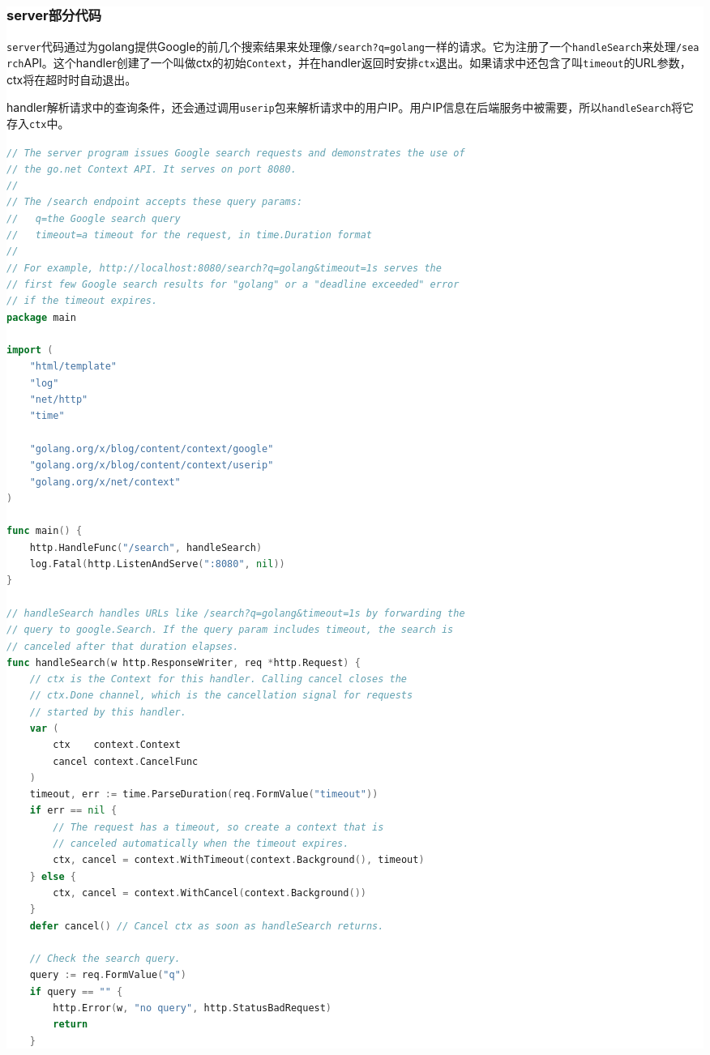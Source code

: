 ### server部分代码

`server`代码通过为golang提供Google的前几个搜索结果来处理像`/search?q=golang`一样的请求。它为注册了一个`handleSearch`来处理`/search`API。这个handler创建了一个叫做ctx的初始`Context`，并在handler返回时安排`ctx`退出。如果请求中还包含了叫`timeout`的URL参数，ctx将在超时时自动退出。

handler解析请求中的查询条件，还会通过调用`userip`包来解析请求中的用户IP。用户IP信息在后端服务中被需要，所以`handleSearch`将它存入`ctx`中。



``` server.go
// The server program issues Google search requests and demonstrates the use of
// the go.net Context API. It serves on port 8080.
//
// The /search endpoint accepts these query params:
//   q=the Google search query
//   timeout=a timeout for the request, in time.Duration format
//
// For example, http://localhost:8080/search?q=golang&timeout=1s serves the
// first few Google search results for "golang" or a "deadline exceeded" error
// if the timeout expires.
package main

import (
	"html/template"
	"log"
	"net/http"
	"time"

	"golang.org/x/blog/content/context/google"
	"golang.org/x/blog/content/context/userip"
	"golang.org/x/net/context"
)

func main() {
	http.HandleFunc("/search", handleSearch)
	log.Fatal(http.ListenAndServe(":8080", nil))
}

// handleSearch handles URLs like /search?q=golang&timeout=1s by forwarding the
// query to google.Search. If the query param includes timeout, the search is
// canceled after that duration elapses.
func handleSearch(w http.ResponseWriter, req *http.Request) {
	// ctx is the Context for this handler. Calling cancel closes the
	// ctx.Done channel, which is the cancellation signal for requests
	// started by this handler.
	var (
		ctx    context.Context
		cancel context.CancelFunc
	)
	timeout, err := time.ParseDuration(req.FormValue("timeout"))
	if err == nil {
		// The request has a timeout, so create a context that is
		// canceled automatically when the timeout expires.
		ctx, cancel = context.WithTimeout(context.Background(), timeout)
	} else {
		ctx, cancel = context.WithCancel(context.Background())
	}
	defer cancel() // Cancel ctx as soon as handleSearch returns.

	// Check the search query.
	query := req.FormValue("q")
	if query == "" {
		http.Error(w, "no query", http.StatusBadRequest)
		return
	}
```